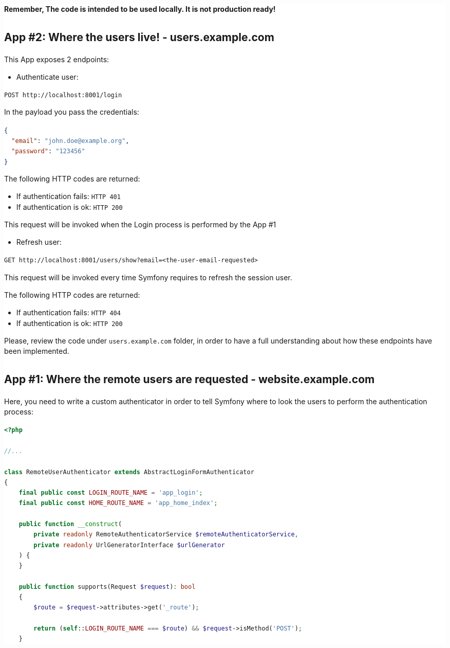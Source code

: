 #### Remember, The code is intended to be used locally. It is not production ready!

## App #2: Where the users live! - users.example.com

This App exposes 2 endpoints:

* Authenticate user:
```
POST http://localhost:8001/login
```
In the payload you pass the credentials:
```json
{
  "email": "john.doe@example.org",
  "password": "123456"
}
```
The following HTTP codes are returned:
- If authentication fails: `HTTP 401`
- If authentication is ok: `HTTP 200`

This request will be invoked when the Login process is performed by the App #1

* Refresh user:

```
GET http://localhost:8001/users/show?email=<the-user-email-requested>
```
This request will be invoked every time Symfony requires to refresh the session user.

The following HTTP codes are returned:
- If authentication fails: `HTTP 404`
- If authentication is ok: `HTTP 200`

Please, review the code under `users.example.com` folder, in order to have a full understanding
about how these endpoints have been implemented.

## App #1: Where the remote users are requested - website.example.com

Here, you need to write a custom authenticator in order to tell Symfony where to look the users to
perform the authentication process:

```php
<?php

//...

class RemoteUserAuthenticator extends AbstractLoginFormAuthenticator
{
    final public const LOGIN_ROUTE_NAME = 'app_login';
    final public const HOME_ROUTE_NAME = 'app_home_index';

    public function __construct(
        private readonly RemoteAuthenticatorService $remoteAuthenticatorService,
        private readonly UrlGeneratorInterface $urlGenerator
    ) {
    }

    public function supports(Request $request): bool
    {
        $route = $request->attributes->get('_route');

        return (self::LOGIN_ROUTE_NAME === $route) && $request->isMethod('POST');
    }

```